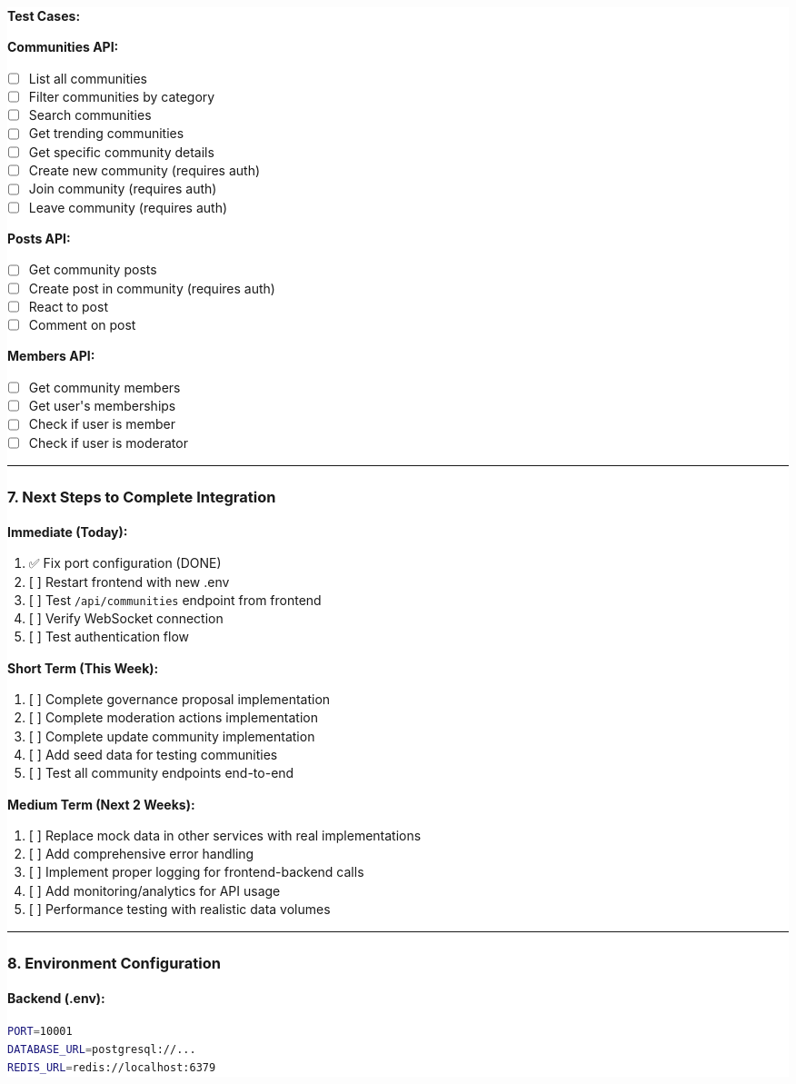 **Test Cases:**

**Communities API:**
- [ ] List all communities
- [ ] Filter communities by category
- [ ] Search communities
- [ ] Get trending communities
- [ ] Get specific community details
- [ ] Create new community (requires auth)
- [ ] Join community (requires auth)
- [ ] Leave community (requires auth)

**Posts API:**
- [ ] Get community posts
- [ ] Create post in community (requires auth)
- [ ] React to post
- [ ] Comment on post

**Members API:**
- [ ] Get community members
- [ ] Get user's memberships
- [ ] Check if user is member
- [ ] Check if user is moderator

---

### 7. Next Steps to Complete Integration

**Immediate (Today):**
1. ✅ Fix port configuration (DONE)
2. [ ] Restart frontend with new .env
3. [ ] Test `/api/communities` endpoint from frontend
4. [ ] Verify WebSocket connection
5. [ ] Test authentication flow

**Short Term (This Week):**
1. [ ] Complete governance proposal implementation
2. [ ] Complete moderation actions implementation
3. [ ] Complete update community implementation
4. [ ] Add seed data for testing communities
5. [ ] Test all community endpoints end-to-end

**Medium Term (Next 2 Weeks):**
1. [ ] Replace mock data in other services with real implementations
2. [ ] Add comprehensive error handling
3. [ ] Implement proper logging for frontend-backend calls
4. [ ] Add monitoring/analytics for API usage
5. [ ] Performance testing with realistic data volumes

---

### 8. Environment Configuration

**Backend (.env):**
```bash
PORT=10001
DATABASE_URL=postgresql://...
REDIS_URL=redis://localhost:6379
```
